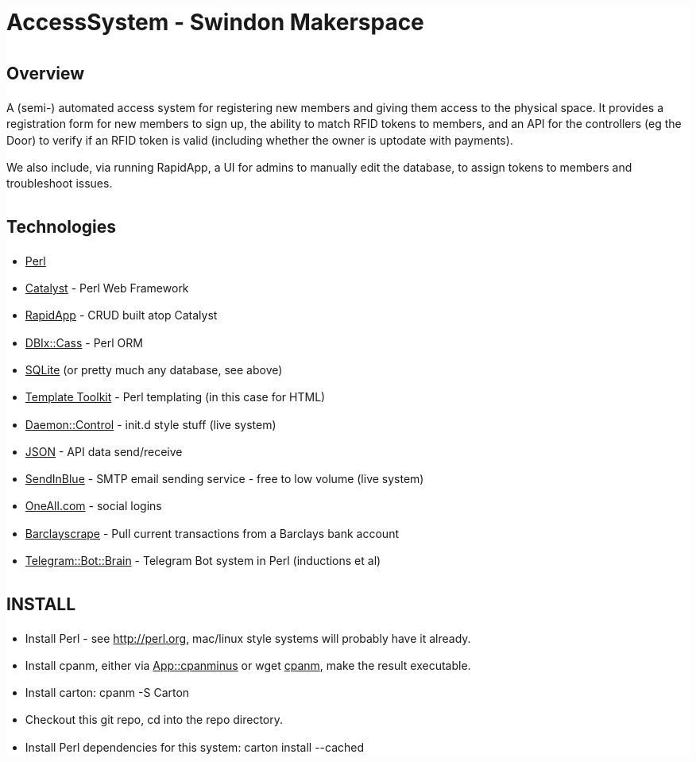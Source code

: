 
AccessSystem - Swindon Makerspace
=================================

Overview
--------

A (semi-) automated access system for registering new members and
giving them access to the physical space. It provides a registration
form for new members to sign up, the ability to match RFID tokens to
members, and an API for the controllers (eg the Door) to verify if an
RFID token is valid (including whether the owner is uptodate with
payments).

We also include, via running RapidApp, a UI for admins to manually
edit the database, to assign tokens to members and troubleshoot
issues.

Technologies
------------

* [Perl](https://perl.org)

* [Catalyst](https://metacpan.org/pod/Catalyst) - Perl Web Framework

* [RapidApp](https://metacpan.org/pod/RadpiApp) - CRUD built atop Catalyst

* [DBIx::Cass](https://metacpan.org/pod/DBIx::Class) - Perl ORM

* [SQLite](https://sqlite.org) (or pretty much any database, see above)

* [Template Toolkit](https://metacpan.org/pod/Template) - Perl templating (in this case for HTML)

* [Daemon::Control](https://metacpan.org/pod/Daemon::Control) - init.d style stuff (live system)

* [JSON](https://www.json.org) - API data send/receive

* [SendInBlue](https://sendinblue.com) - SMTP email sending service - free to low volume (live system)

* [OneAll.com](https://oneall.com) - social logins

* [Barclayscrape](https://github.com/russss/barclayscrape) - Pull current transactions from a Barclays bank account

* [Telegram::Bot::Brain](https://metacpan.org/pod/Telegram::Bot::Brain) - Telegram Bot system in Perl (inductions et al)

INSTALL
-------

* Install Perl - see http://perl.org, mac/linux style systems will probably have it already.

* Install cpanm, either via [App::cpanminus](https://metacpan.org/pod/App::cpanminus) or wget [cpanm](http://xrl.us/cpanm), make the result executable.

* Install carton: cpanm -S Carton

* Checkout this git repo, cd into the repo directory.

* Install Perl dependencies for this system: carton install --cached
